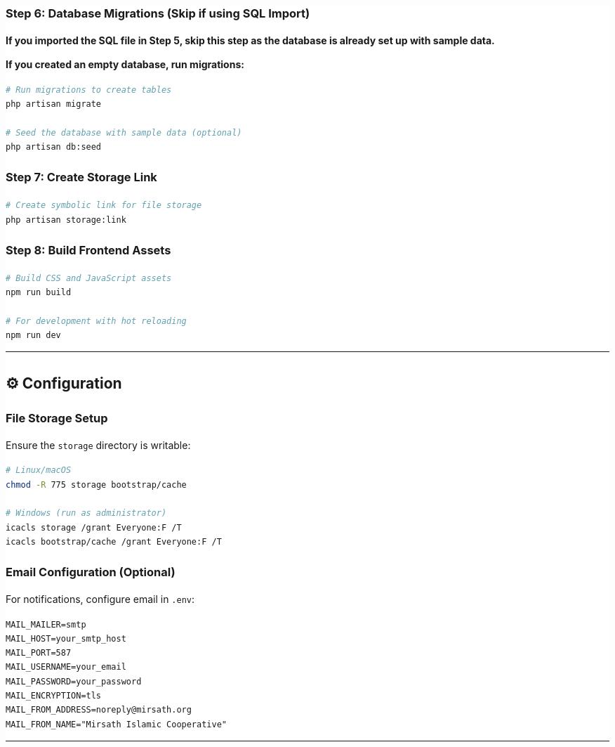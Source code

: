 ### Step 6: Database Migrations (Skip if using SQL Import)

**If you imported the SQL file in Step 5, skip this step as the database is already set up with sample data.**

**If you created an empty database, run migrations:**
```bash
# Run migrations to create tables
php artisan migrate

# Seed the database with sample data (optional)
php artisan db:seed
```

### Step 7: Create Storage Link
```bash
# Create symbolic link for file storage
php artisan storage:link
```

### Step 8: Build Frontend Assets
```bash
# Build CSS and JavaScript assets
npm run build

# For development with hot reloading
npm run dev
```

---

## ⚙️ Configuration

### File Storage Setup
Ensure the `storage` directory is writable:
```bash
# Linux/macOS
chmod -R 775 storage bootstrap/cache

# Windows (run as administrator)
icacls storage /grant Everyone:F /T
icacls bootstrap/cache /grant Everyone:F /T
```

### Email Configuration (Optional)
For notifications, configure email in `.env`:
```env
MAIL_MAILER=smtp
MAIL_HOST=your_smtp_host
MAIL_PORT=587
MAIL_USERNAME=your_email
MAIL_PASSWORD=your_password
MAIL_ENCRYPTION=tls
MAIL_FROM_ADDRESS=noreply@mirsath.org
MAIL_FROM_NAME="Mirsath Islamic Cooperative"
```

---